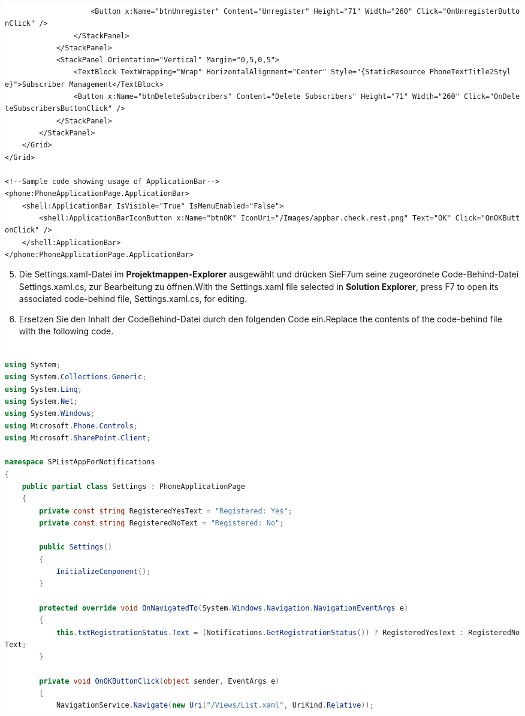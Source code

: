 ```
                    <Button x:Name="btnUnregister" Content="Unregister" Height="71" Width="260" Click="OnUnregisterButtonClick" />
                </StackPanel>
            </StackPanel>
            <StackPanel Orientation="Vertical" Margin="0,5,0,5">
                <TextBlock TextWrapping="Wrap" HorizontalAlignment="Center" Style="{StaticResource PhoneTextTitle2Style}">Subscriber Management</TextBlock>
                <Button x:Name="btnDeleteSubscribers" Content="Delete Subscribers" Height="71" Width="260" Click="OnDeleteSubscribersButtonClick" />
            </StackPanel>
        </StackPanel>
    </Grid>
</Grid>
 
<!--Sample code showing usage of ApplicationBar-->
<phone:PhoneApplicationPage.ApplicationBar>
    <shell:ApplicationBar IsVisible="True" IsMenuEnabled="False">
        <shell:ApplicationBarIconButton x:Name="btnOK" IconUri="/Images/appbar.check.rest.png" Text="OK" Click="OnOKButtonClick" />
    </shell:ApplicationBar>
</phone:PhoneApplicationPage.ApplicationBar>
```

5. <span data-ttu-id="e40de-254">Die Settings.xaml-Datei im **Projektmappen-Explorer** ausgewählt und drücken SieF7um seine zugeordnete Code-Behind-Datei Settings.xaml.cs, zur Bearbeitung zu öffnen.</span><span class="sxs-lookup"><span data-stu-id="e40de-254">With the Settings.xaml file selected in **Solution Explorer**, press F7 to open its associated code-behind file, Settings.xaml.cs, for editing.</span></span>
    
  
6. <span data-ttu-id="e40de-255">Ersetzen Sie den Inhalt der CodeBehind-Datei durch den folgenden Code ein.</span><span class="sxs-lookup"><span data-stu-id="e40de-255">Replace the contents of the code-behind file with the following code.</span></span>
    
```cs
  
using System;
using System.Collections.Generic;
using System.Linq;
using System.Net;
using System.Windows;
using Microsoft.Phone.Controls;
using Microsoft.SharePoint.Client;

namespace SPListAppForNotifications
{
    public partial class Settings : PhoneApplicationPage
    {
        private const string RegisteredYesText = "Registered: Yes";
        private const string RegisteredNoText = "Registered: No";

        public Settings()
        {
            InitializeComponent();
        }

        protected override void OnNavigatedTo(System.Windows.Navigation.NavigationEventArgs e)
        {
            this.txtRegistrationStatus.Text = (Notifications.GetRegistrationStatus()) ? RegisteredYesText : RegisteredNoText;
        }

        private void OnOKButtonClick(object sender, EventArgs e)
        {
            NavigationService.Navigate(new Uri("/Views/List.xaml", UriKind.Relative));
```